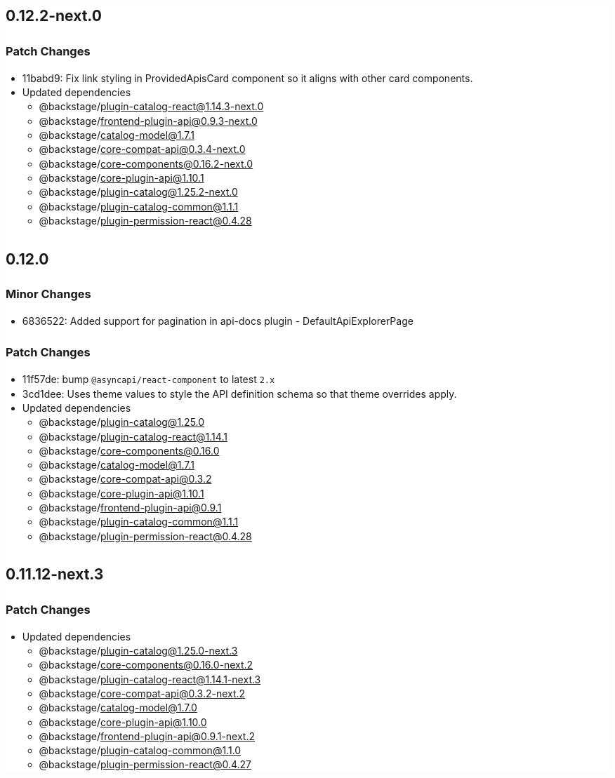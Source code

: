 ## 0.12.2-next.0

### Patch Changes

- 11babd9: Fix link styling in ProvidedApisCard component so it aligns with other card components.
- Updated dependencies
  - @backstage/plugin-catalog-react@1.14.3-next.0
  - @backstage/frontend-plugin-api@0.9.3-next.0
  - @backstage/catalog-model@1.7.1
  - @backstage/core-compat-api@0.3.4-next.0
  - @backstage/core-components@0.16.2-next.0
  - @backstage/core-plugin-api@1.10.1
  - @backstage/plugin-catalog@1.25.2-next.0
  - @backstage/plugin-catalog-common@1.1.1
  - @backstage/plugin-permission-react@0.4.28

## 0.12.0

### Minor Changes

- 6836522: Added support for pagination in api-docs plugin - DefaultApiExplorerPage

### Patch Changes

- 11f57de: bump `@asyncapi/react-component` to latest `2.x`
- 3cd1dee: Uses theme values to style the API definition schema so that theme overrides apply.
- Updated dependencies
  - @backstage/plugin-catalog@1.25.0
  - @backstage/plugin-catalog-react@1.14.1
  - @backstage/core-components@0.16.0
  - @backstage/catalog-model@1.7.1
  - @backstage/core-compat-api@0.3.2
  - @backstage/core-plugin-api@1.10.1
  - @backstage/frontend-plugin-api@0.9.1
  - @backstage/plugin-catalog-common@1.1.1
  - @backstage/plugin-permission-react@0.4.28

## 0.11.12-next.3

### Patch Changes

- Updated dependencies
  - @backstage/plugin-catalog@1.25.0-next.3
  - @backstage/core-components@0.16.0-next.2
  - @backstage/plugin-catalog-react@1.14.1-next.3
  - @backstage/core-compat-api@0.3.2-next.2
  - @backstage/catalog-model@1.7.0
  - @backstage/core-plugin-api@1.10.0
  - @backstage/frontend-plugin-api@0.9.1-next.2
  - @backstage/plugin-catalog-common@1.1.0
  - @backstage/plugin-permission-react@0.4.27
